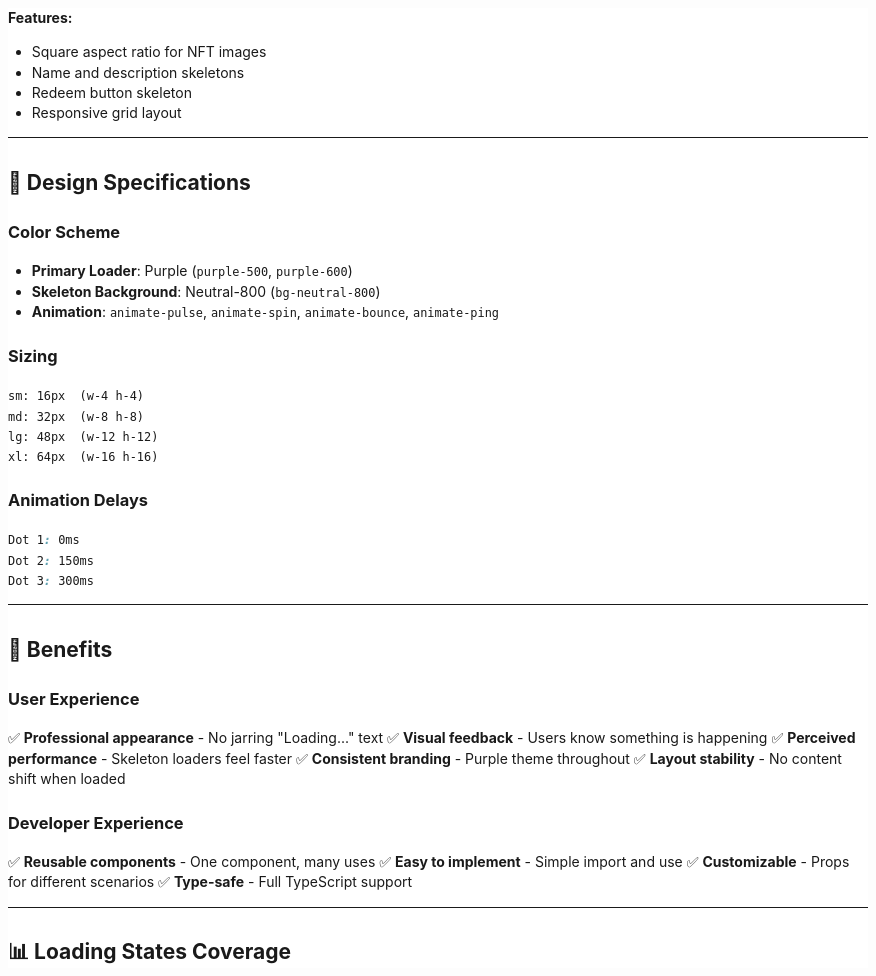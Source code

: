 **Features:**
- Square aspect ratio for NFT images
- Name and description skeletons
- Redeem button skeleton
- Responsive grid layout

---

## 🎨 Design Specifications

### Color Scheme
- **Primary Loader**: Purple (`purple-500`, `purple-600`)
- **Skeleton Background**: Neutral-800 (`bg-neutral-800`)
- **Animation**: `animate-pulse`, `animate-spin`, `animate-bounce`, `animate-ping`

### Sizing
```tsx
sm: 16px  (w-4 h-4)
md: 32px  (w-8 h-8)
lg: 48px  (w-12 h-12)
xl: 64px  (w-16 h-16)
```

### Animation Delays
```css
Dot 1: 0ms
Dot 2: 150ms
Dot 3: 300ms
```

---

## 🚀 Benefits

### User Experience
✅ **Professional appearance** - No jarring "Loading..." text
✅ **Visual feedback** - Users know something is happening
✅ **Perceived performance** - Skeleton loaders feel faster
✅ **Consistent branding** - Purple theme throughout
✅ **Layout stability** - No content shift when loaded

### Developer Experience
✅ **Reusable components** - One component, many uses
✅ **Easy to implement** - Simple import and use
✅ **Customizable** - Props for different scenarios
✅ **Type-safe** - Full TypeScript support

---

## 📊 Loading States Coverage
